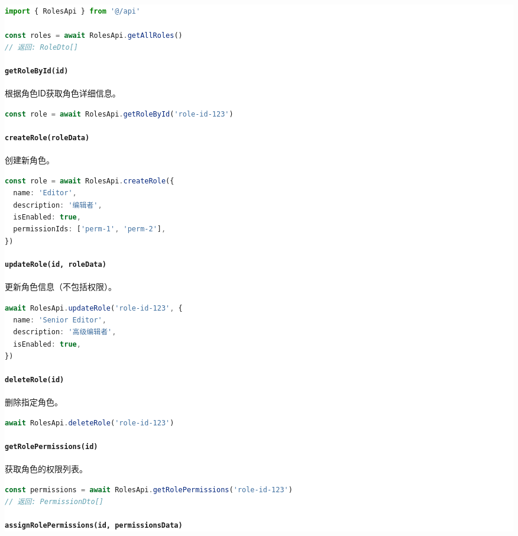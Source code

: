```typescript
import { RolesApi } from '@/api'

const roles = await RolesApi.getAllRoles()
// 返回: RoleDto[]
```

#### `getRoleById(id)`

根据角色ID获取角色详细信息。

```typescript
const role = await RolesApi.getRoleById('role-id-123')
```

#### `createRole(roleData)`

创建新角色。

```typescript
const role = await RolesApi.createRole({
  name: 'Editor',
  description: '编辑者',
  isEnabled: true,
  permissionIds: ['perm-1', 'perm-2'],
})
```

#### `updateRole(id, roleData)`

更新角色信息（不包括权限）。

```typescript
await RolesApi.updateRole('role-id-123', {
  name: 'Senior Editor',
  description: '高级编辑者',
  isEnabled: true,
})
```

#### `deleteRole(id)`

删除指定角色。

```typescript
await RolesApi.deleteRole('role-id-123')
```

#### `getRolePermissions(id)`

获取角色的权限列表。

```typescript
const permissions = await RolesApi.getRolePermissions('role-id-123')
// 返回: PermissionDto[]
```

#### `assignRolePermissions(id, permissionsData)`
